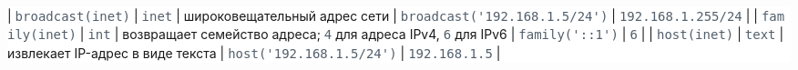| <a class="indexterm" id="id-1.5.8.17.5.2.2.3.1.1" style="box-sizing: border-box; background-color: transparent; color: rgb(51, 122, 183); text-decoration: none;"></a><code class="literal" style="box-sizing: border-box; font-family: monospace, monospace; font-size: 1em; padding: 0px; color: rgb(82, 95, 108); background-color: rgb(255, 255, 255); border-radius: 0px;"><code class="function" style="box-sizing: border-box; font-family: monospace, monospace; font-size: 1em; padding: 0px; color: rgb(82, 95, 108); background-color: rgb(255, 255, 255); border-radius: 0px;">broadcast(<code class="type" style="box-sizing: border-box; font-family: monospace, monospace; font-size: 1em; padding: 0px; color: rgb(82, 95, 108); background-color: rgb(255, 255, 255); border-radius: 0px;">inet</code>)</code></code> | <code class="type" style="box-sizing: border-box; font-family: monospace, monospace; font-size: 1em; padding: 0px; color: rgb(82, 95, 108); background-color: rgb(255, 255, 255); border-radius: 0px;">inet</code> | широковещательный адрес сети             | <code class="literal" style="box-sizing: border-box; font-family: monospace, monospace; font-size: 1em; padding: 0px; color: rgb(82, 95, 108); background-color: rgb(255, 255, 255); border-radius: 0px;">broadcast('192.168.1.5/​24')</code> | <code class="literal" style="box-sizing: border-box; font-family: monospace, monospace; font-size: 1em; padding: 0px; color: rgb(82, 95, 108); background-color: rgb(255, 255, 255); border-radius: 0px;">192.168.1.255/​24</code> |
| <a class="indexterm" id="id-1.5.8.17.5.2.2.4.1.1" style="box-sizing: border-box; background-color: transparent; color: rgb(51, 122, 183); text-decoration: none;"></a><code class="literal" style="box-sizing: border-box; font-family: monospace, monospace; font-size: 1em; padding: 0px; color: rgb(82, 95, 108); background-color: rgb(255, 255, 255); border-radius: 0px;"><code class="function" style="box-sizing: border-box; font-family: monospace, monospace; font-size: 1em; padding: 0px; color: rgb(82, 95, 108); background-color: rgb(255, 255, 255); border-radius: 0px;">family(<code class="type" style="box-sizing: border-box; font-family: monospace, monospace; font-size: 1em; padding: 0px; color: rgb(82, 95, 108); background-color: rgb(255, 255, 255); border-radius: 0px;">inet</code>)</code></code> | <code class="type" style="box-sizing: border-box; font-family: monospace, monospace; font-size: 1em; padding: 0px; color: rgb(82, 95, 108); background-color: rgb(255, 255, 255); border-radius: 0px;">int</code> | возвращает семейство адреса;<span> </span><code class="literal" style="box-sizing: border-box; font-family: monospace, monospace; font-size: 1em; padding: 0px; color: rgb(82, 95, 108); background-color: rgb(255, 255, 255); border-radius: 0px;">4</code><span> </span>для адреса IPv4,<span> </span><code class="literal" style="box-sizing: border-box; font-family: monospace, monospace; font-size: 1em; padding: 0px; color: rgb(82, 95, 108); background-color: rgb(255, 255, 255); border-radius: 0px;">6</code><span> </span>для IPv6 | <code class="literal" style="box-sizing: border-box; font-family: monospace, monospace; font-size: 1em; padding: 0px; color: rgb(82, 95, 108); background-color: rgb(255, 255, 255); border-radius: 0px;">family('::1')</code> | <code class="literal" style="box-sizing: border-box; font-family: monospace, monospace; font-size: 1em; padding: 0px; color: rgb(82, 95, 108); background-color: rgb(255, 255, 255); border-radius: 0px;">6</code> |
| <a class="indexterm" id="id-1.5.8.17.5.2.2.5.1.1" style="box-sizing: border-box; background-color: transparent; color: rgb(51, 122, 183); text-decoration: none;"></a><code class="literal" style="box-sizing: border-box; font-family: monospace, monospace; font-size: 1em; padding: 0px; color: rgb(82, 95, 108); background-color: rgb(255, 255, 255); border-radius: 0px;"><code class="function" style="box-sizing: border-box; font-family: monospace, monospace; font-size: 1em; padding: 0px; color: rgb(82, 95, 108); background-color: rgb(255, 255, 255); border-radius: 0px;">host(<code class="type" style="box-sizing: border-box; font-family: monospace, monospace; font-size: 1em; padding: 0px; color: rgb(82, 95, 108); background-color: rgb(255, 255, 255); border-radius: 0px;">inet</code>)</code></code> | <code class="type" style="box-sizing: border-box; font-family: monospace, monospace; font-size: 1em; padding: 0px; color: rgb(82, 95, 108); background-color: rgb(255, 255, 255); border-radius: 0px;">text</code> | извлекает IP-адрес в виде текста         | <code class="literal" style="box-sizing: border-box; font-family: monospace, monospace; font-size: 1em; padding: 0px; color: rgb(82, 95, 108); background-color: rgb(255, 255, 255); border-radius: 0px;">host('192.168.1.5/​24')</code> | <code class="literal" style="box-sizing: border-box; font-family: monospace, monospace; font-size: 1em; padding: 0px; color: rgb(82, 95, 108); background-color: rgb(255, 255, 255); border-radius: 0px;">192.168.1.5</code> |